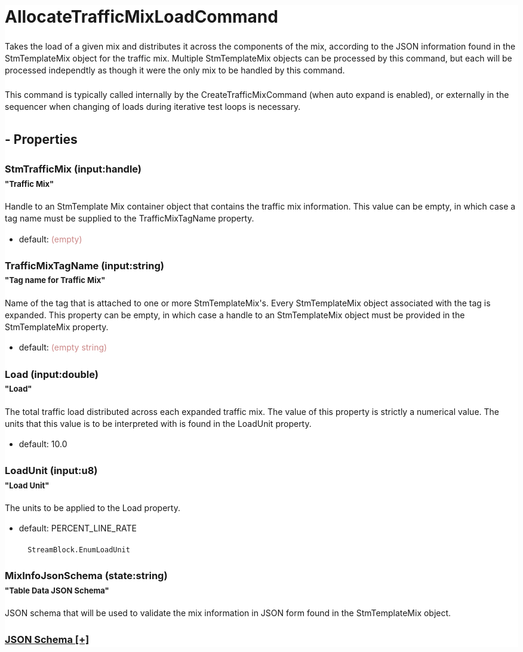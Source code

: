 # AllocateTrafficMixLoadCommand

Takes the load of a given mix and distributes it across the components of the mix, according to the JSON information found in the StmTemplateMix object for the traffic mix. Multiple StmTemplateMix objects can be processed by this command, but each will be processed independtly as though it were the only mix to be handled by this command.<BR><BR>This command is typically called internally by the CreateTrafficMixCommand (when auto expand is enabled), or externally in the sequencer when changing of loads during iterative test loops is necessary.

<h2>- Properties</h2>

<h3>StmTrafficMix (input:handle)<br><font size=2>"Traffic Mix"</font></h3>

Handle to an StmTemplate Mix container object that contains the traffic mix information. This value can be empty, in which case a tag name must be supplied to the TrafficMixTagName property.

* default: <font color=#cc8888>(empty)</font>

<h3>TrafficMixTagName (input:string)<br><font size=2>"Tag name for Traffic Mix"</font></h3>

Name of the tag that is attached to one or more StmTemplateMix's. Every StmTemplateMix object associated with the tag is expanded. This property can be empty, in which case a handle to an StmTemplateMix object must be provided in the StmTemplateMix property.

* default: <font color=#cc8888>(empty string)</font>

<h3>Load (input:double)<br><font size=2>"Load"</font></h3>

The total traffic load distributed across each expanded traffic mix. The value of this property is strictly a numerical value. The units that this value is to be interpreted with is found in the LoadUnit property.

* default: 10.0

<h3>LoadUnit (input:u8)<br><font size=2>"Load Unit"</font></h3>

The units to be applied to the Load property.

* default: PERCENT_LINE_RATE

		StreamBlock.EnumLoadUnit


<h3>MixInfoJsonSchema (state:string)<br><font size=2>"Table Data JSON Schema"</font></h3>

JSON schema that will be used to validate the mix information in JSON form found in the StmTemplateMix object.



<h3><a id="schema.for.AllocateTrafficMixLoadCommand.MixInfoJsonSchema.h3link" href="JavaScript:;" onclick="toggle_visibility('schema.for.AllocateTrafficMixLoadCommand.MixInfoJsonSchema');">JSON Schema [+]</a></h3>

<div class="section" style="display:none;" id="schema.for.AllocateTrafficMixLoadCommand.MixInfoJsonSchema"><pre><code class="hljs json">		{
		  "required": [
		    "load", 
		    "loadUnits", 
		    "components"
		  ], 
		  "type": "object", 
		  "properties": {
		    "load": {
		      "type": "number", 
		      "description": "Traffic mix total load in appropriate units."
		    }, 
		    "loadUnits": {
		      "enum": [
		        "PERCENT_LINE_RATE", 
		        "FRAMES_PER_SECOND", 
		        "INTER_BURST_GAP", 